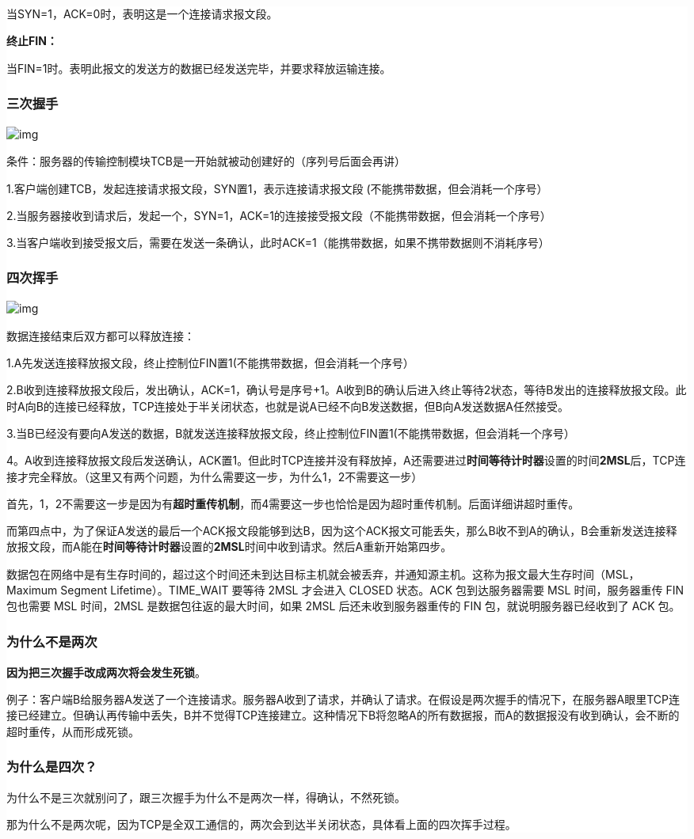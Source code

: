 当SYN=1，ACK=0时，表明这是一个连接请求报文段。  

**终止FIN：**  

当FIN=1时。表明此报文的发送方的数据已经发送完毕，并要求释放运输连接。  


###  	三次握手

![img](http://c.biancheng.net/cpp/uploads/allimg/151020/1-151020132J32G.jpg)

 条件：服务器的传输控制模块TCB是一开始就被动创建好的（序列号后面会再讲） 

 1.客户端创建TCB，发起连接请求报文段，SYN置1，表示连接请求报文段 (不能携带数据，但会消耗一个序号） 

2.当服务器接收到请求后，发起一个，SYN=1，ACK=1的连接接受报文段（不能携带数据，但会消耗一个序号） 

3.当客户端收到接受报文后，需要在发送一条确认，此时ACK=1（能携带数据，如果不携带数据则不消耗序号） 

### 四次挥手

![img](http://c.biancheng.net/cpp/uploads/allimg/151020/1-15102015224Wc.jpg)

数据连接结束后双方都可以释放连接： 

1.A先发送连接释放报文段，终止控制位FIN置1(不能携带数据，但会消耗一个序号）  

2.B收到连接释放报文段后，发出确认，ACK=1，确认号是序号+1。A收到B的确认后进入终止等待2状态，等待B发出的连接释放报文段。此时A向B的连接已经释放，TCP连接处于半关闭状态，也就是说A已经不向B发送数据，但B向A发送数据A任然接受。


3.当B已经没有要向A发送的数据，B就发送连接释放报文段，终止控制位FIN置1(不能携带数据，但会消耗一个序号）  

4。A收到连接释放报文段后发送确认，ACK置1。但此时TCP连接并没有释放掉，A还需要进过**时间等待计时器**设置的时间**2MSL**后，TCP连接才完全释放。（这里又有两个问题，为什么需要这一步，为什么1，2不需要这一步） 

首先，1，2不需要这一步是因为有**超时重传机制**，而4需要这一步也恰恰是因为超时重传机制。后面详细讲超时重传。 

而第四点中，为了保证A发送的最后一个ACK报文段能够到达B，因为这个ACK报文可能丢失，那么B收不到A的确认，B会重新发送连接释放报文段，而A能在**时间等待计时器**设置的**2MSL**时间中收到请求。然后A重新开始第四步。  

数据包在网络中是有生存时间的，超过这个时间还未到达目标主机就会被丢弃，并通知源主机。这称为报文最大生存时间（MSL，Maximum Segment Lifetime）。TIME_WAIT 要等待 2MSL 才会进入 CLOSED 状态。ACK 包到达服务器需要 MSL 时间，服务器重传 FIN 包也需要 MSL 时间，2MSL 是数据包往返的最大时间，如果 2MSL 后还未收到服务器重传的 FIN 包，就说明服务器已经收到了 ACK 包。	


### 为什么不是两次

**因为把三次握手改成两次将会发生死锁**。 

例子：客户端B给服务器A发送了一个连接请求。服务器A收到了请求，并确认了请求。在假设是两次握手的情况下，在服务器A眼里TCP连接已经建立。但确认再传输中丢失，B并不觉得TCP连接建立。这种情况下B将忽略A的所有数据报，而A的数据报没有收到确认，会不断的超时重传，从而形成死锁。 

### 为什么是四次？ 

为什么不是三次就别问了，跟三次握手为什么不是两次一样，得确认，不然死锁。 

那为什么不是两次呢，因为TCP是全双工通信的，两次会到达半关闭状态，具体看上面的四次挥手过程。  

